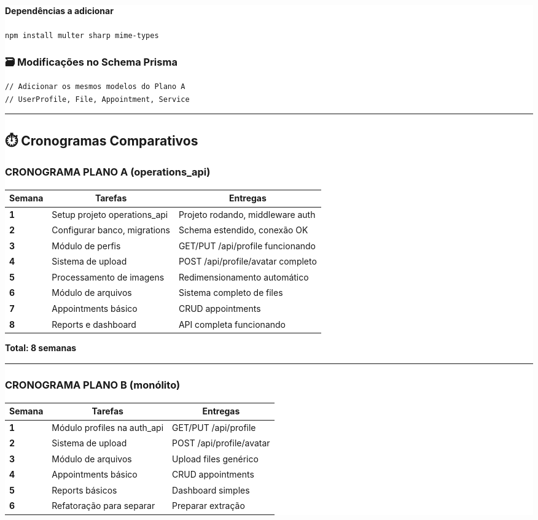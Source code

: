 #### **Dependências a adicionar**
```bash
npm install multer sharp mime-types
```

### **🗃️ Modificações no Schema Prisma**
```prisma
// Adicionar os mesmos modelos do Plano A
// UserProfile, File, Appointment, Service
```

---

## ⏱️ **Cronogramas Comparativos**

### **CRONOGRAMA PLANO A (operations_api)**

| Semana | Tarefas | Entregas |
|--------|---------|----------|
| **1** | Setup projeto operations_api | Projeto rodando, middleware auth |
| **2** | Configurar banco, migrations | Schema estendido, conexão OK |
| **3** | Módulo de perfis | GET/PUT /api/profile funcionando |
| **4** | Sistema de upload | POST /api/profile/avatar completo |
| **5** | Processamento de imagens | Redimensionamento automático |
| **6** | Módulo de arquivos | Sistema completo de files |
| **7** | Appointments básico | CRUD appointments |
| **8** | Reports e dashboard | API completa funcionando |

**Total: 8 semanas**

---

### **CRONOGRAMA PLANO B (monólito)**

| Semana | Tarefas | Entregas |
|--------|---------|----------|
| **1** | Módulo profiles na auth_api | GET/PUT /api/profile |
| **2** | Sistema de upload | POST /api/profile/avatar |
| **3** | Módulo de arquivos | Upload files genérico |
| **4** | Appointments básico | CRUD appointments |
| **5** | Reports básicos | Dashboard simples |
| **6** | Refatoração para separar | Preparar extração |
